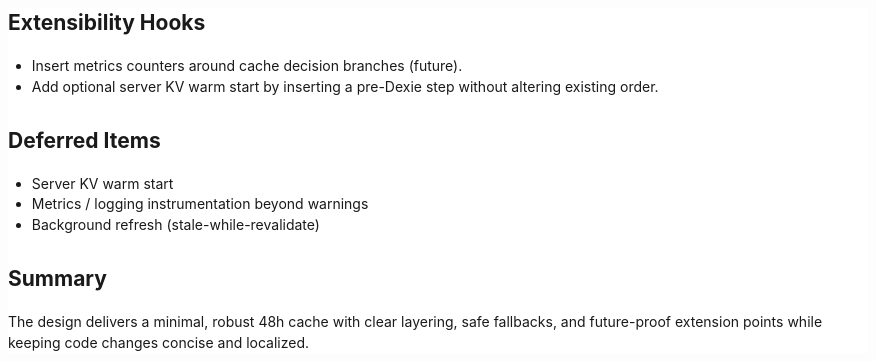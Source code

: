 ## Extensibility Hooks

-   Insert metrics counters around cache decision branches (future).
-   Add optional server KV warm start by inserting a pre-Dexie step without altering existing order.

## Deferred Items

-   Server KV warm start
-   Metrics / logging instrumentation beyond warnings
-   Background refresh (stale-while-revalidate)

## Summary

The design delivers a minimal, robust 48h cache with clear layering, safe fallbacks, and future-proof extension points while keeping code changes concise and localized.
